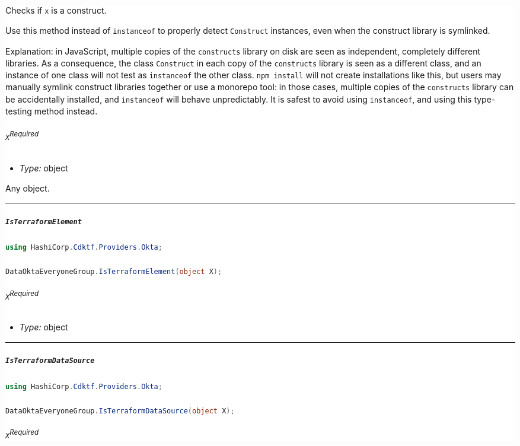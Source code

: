 Checks if `x` is a construct.

Use this method instead of `instanceof` to properly detect `Construct`
instances, even when the construct library is symlinked.

Explanation: in JavaScript, multiple copies of the `constructs` library on
disk are seen as independent, completely different libraries. As a
consequence, the class `Construct` in each copy of the `constructs` library
is seen as a different class, and an instance of one class will not test as
`instanceof` the other class. `npm install` will not create installations
like this, but users may manually symlink construct libraries together or
use a monorepo tool: in those cases, multiple copies of the `constructs`
library can be accidentally installed, and `instanceof` will behave
unpredictably. It is safest to avoid using `instanceof`, and using
this type-testing method instead.

###### `X`<sup>Required</sup> <a name="X" id="@cdktf/provider-okta.dataOktaEveryoneGroup.DataOktaEveryoneGroup.isConstruct.parameter.x"></a>

- *Type:* object

Any object.

---

##### `IsTerraformElement` <a name="IsTerraformElement" id="@cdktf/provider-okta.dataOktaEveryoneGroup.DataOktaEveryoneGroup.isTerraformElement"></a>

```csharp
using HashiCorp.Cdktf.Providers.Okta;

DataOktaEveryoneGroup.IsTerraformElement(object X);
```

###### `X`<sup>Required</sup> <a name="X" id="@cdktf/provider-okta.dataOktaEveryoneGroup.DataOktaEveryoneGroup.isTerraformElement.parameter.x"></a>

- *Type:* object

---

##### `IsTerraformDataSource` <a name="IsTerraformDataSource" id="@cdktf/provider-okta.dataOktaEveryoneGroup.DataOktaEveryoneGroup.isTerraformDataSource"></a>

```csharp
using HashiCorp.Cdktf.Providers.Okta;

DataOktaEveryoneGroup.IsTerraformDataSource(object X);
```

###### `X`<sup>Required</sup> <a name="X" id="@cdktf/provider-okta.dataOktaEveryoneGroup.DataOktaEveryoneGroup.isTerraformDataSource.parameter.x"></a>
